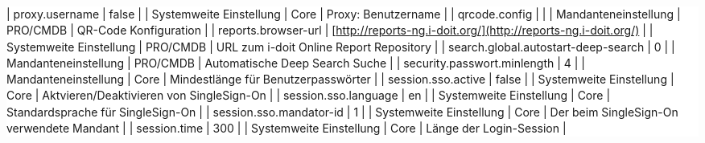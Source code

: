 | proxy.username                                  | false                                                                                                                                                                                                                                  |                                          | Systemweite Einstellung | Core                                                                            | Proxy: Benutzername                                                                                                                                                                                                          |
| qrcode.config                                   |                                                                                                                                                                                                                                        |                                          | Mandanteneinstellung    | PRO/CMDB                                                                        | QR-Code Konfiguration                                                                                                                                                                                                        |
| reports.browser-url                             | [http://reports-ng.i-doit.org/](http://reports-ng.i-doit.org/)                                                                                                                                                                         |                                          | Systemweite Einstellung | PRO/CMDB                                                                        | URL zum i-doit Online Report Repository                                                                                                                                                                                      |
| search.global.autostart-deep-search             | 0                                                                                                                                                                                                                                      |                                          | Mandanteneinstellung    | PRO/CMDB                                                                        | Automatische Deep Search Suche                                                                                                                                                                                               |
| security.passwort.minlength                     | 4                                                                                                                                                                                                                                      |                                          | Mandanteneinstellung    | Core                                                                            | Mindestlänge für Benutzerpasswörter                                                                                                                                                                                          |
| session.sso.active                              | false                                                                                                                                                                                                                                  |                                          | Systemweite Einstellung | Core                                                                            | Aktvieren/Deaktivieren von SingleSign-On                                                                                                                                                                                     |
| session.sso.language                            | en                                                                                                                                                                                                                                     |                                          | Systemweite Einstellung | Core                                                                            | Standardsprache für SingleSign-On                                                                                                                                                                                            |
| session.sso.mandator-id                         | 1                                                                                                                                                                                                                                      |                                          | Systemweite Einstellung | Core                                                                            | Der beim SingleSign-On verwendete Mandant                                                                                                                                                                                    |
| session.time                                    | 300                                                                                                                                                                                                                                    |                                          | Systemweite Einstellung | Core                                                                            | Länge der Login-Session                                                                                                                                                                                                      |